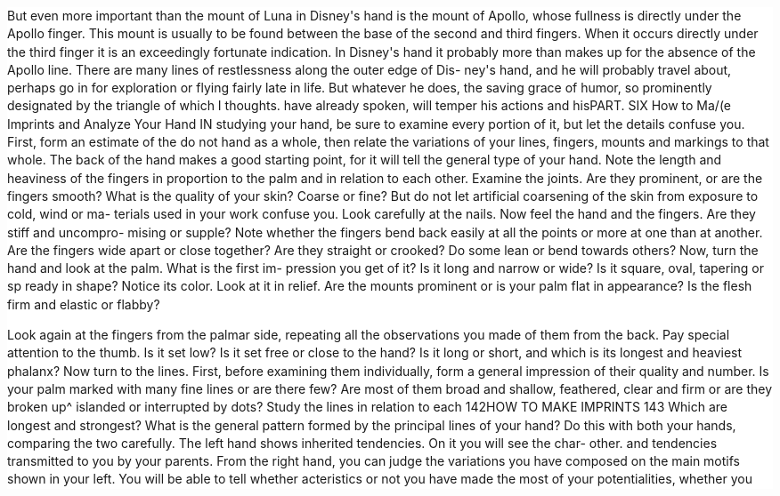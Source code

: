 But even more important than the mount of Luna in Disney's
hand is the mount of Apollo, whose fullness is directly under the
Apollo finger. This mount is usually to be found between the base of
the second and third fingers. When it occurs directly under the third
finger it is an exceedingly fortunate indication. In Disney's hand it
probably more than makes up for the absence of the Apollo line.
There are many lines of restlessness along the outer edge of Dis-
ney's hand, and he will probably travel about, perhaps go in for
exploration or flying fairly late in life. But whatever he does, the
saving grace of humor, so prominently designated by the triangle of
which
I
thoughts.
have already spoken,
will
temper his actions and hisPART. SIX
How to Ma/(e Imprints and Analyze Your Hand
IN
studying your hand, be sure to examine every portion of it, but
let the details confuse you. First, form an estimate of the
do not
hand as a whole, then relate the variations of your lines, fingers,
mounts and markings to that whole.
The back of the hand makes a good starting point, for it will tell
the general type of your hand. Note the length and heaviness of the
fingers in proportion to the palm and in relation to each other.
Examine the joints. Are they prominent, or are the fingers smooth?
What is the quality of your skin? Coarse or fine? But do not let
artificial coarsening of the skin from exposure to cold, wind or ma-
terials used in your work confuse you. Look carefully at the nails.
Now feel the hand and the fingers. Are they stiff and uncompro-
mising or supple? Note whether the fingers bend back easily at all
the points or more at one than at another. Are the fingers wide apart
or close together? Are they straight or crooked? Do some lean or
bend towards others?
Now, turn the hand and look at the palm. What is the first im-
pression you get of it? Is it long and narrow or wide? Is it square,
oval, tapering or sp ready in shape? Notice its color. Look at it in
relief. Are the mounts prominent or is your palm flat in appearance?
Is the flesh firm and elastic or flabby?

Look again at the fingers from the palmar side, repeating all the
observations you made of them from the back. Pay special attention
to the thumb. Is it set low? Is it set free or close to the hand? Is it
long or short, and which is its longest and heaviest phalanx?
Now turn to the lines. First, before examining them individually,
form a general impression of their quality and number. Is your palm
marked with many fine lines or are there few? Are most of them
broad and shallow, feathered,
clear and firm or are they broken
up^
islanded or interrupted by dots? Study the lines in relation to each
142HOW TO MAKE IMPRINTS
143
Which are longest and strongest? What is the general pattern
formed by the principal lines of your hand?
Do this with both your hands, comparing the two carefully. The
left hand shows inherited tendencies. On it you will see the char-
other.
and tendencies transmitted to you by your parents. From
the right hand, you can judge the variations you have composed on
the main motifs shown in your left. You will be able to tell whether
acteristics
or not you have made the most of your potentialities, whether you